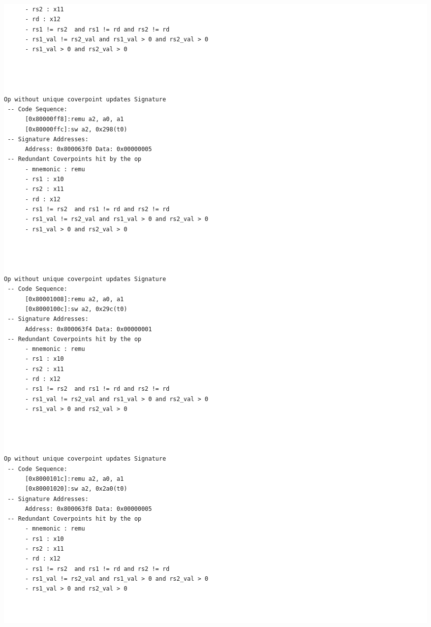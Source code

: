 ```
      - rs2 : x11
      - rd : x12
      - rs1 != rs2  and rs1 != rd and rs2 != rd
      - rs1_val != rs2_val and rs1_val > 0 and rs2_val > 0
      - rs1_val > 0 and rs2_val > 0




Op without unique coverpoint updates Signature
 -- Code Sequence:
      [0x80000ff8]:remu a2, a0, a1
      [0x80000ffc]:sw a2, 0x298(t0)
 -- Signature Addresses:
      Address: 0x800063f0 Data: 0x00000005
 -- Redundant Coverpoints hit by the op
      - mnemonic : remu
      - rs1 : x10
      - rs2 : x11
      - rd : x12
      - rs1 != rs2  and rs1 != rd and rs2 != rd
      - rs1_val != rs2_val and rs1_val > 0 and rs2_val > 0
      - rs1_val > 0 and rs2_val > 0




Op without unique coverpoint updates Signature
 -- Code Sequence:
      [0x80001008]:remu a2, a0, a1
      [0x8000100c]:sw a2, 0x29c(t0)
 -- Signature Addresses:
      Address: 0x800063f4 Data: 0x00000001
 -- Redundant Coverpoints hit by the op
      - mnemonic : remu
      - rs1 : x10
      - rs2 : x11
      - rd : x12
      - rs1 != rs2  and rs1 != rd and rs2 != rd
      - rs1_val != rs2_val and rs1_val > 0 and rs2_val > 0
      - rs1_val > 0 and rs2_val > 0




Op without unique coverpoint updates Signature
 -- Code Sequence:
      [0x8000101c]:remu a2, a0, a1
      [0x80001020]:sw a2, 0x2a0(t0)
 -- Signature Addresses:
      Address: 0x800063f8 Data: 0x00000005
 -- Redundant Coverpoints hit by the op
      - mnemonic : remu
      - rs1 : x10
      - rs2 : x11
      - rd : x12
      - rs1 != rs2  and rs1 != rd and rs2 != rd
      - rs1_val != rs2_val and rs1_val > 0 and rs2_val > 0
      - rs1_val > 0 and rs2_val > 0




```